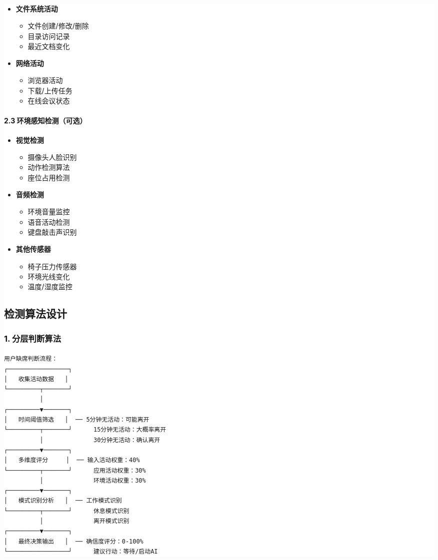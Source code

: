 - **文件系统活动**
  - 文件创建/修改/删除
  - 目录访问记录
  - 最近文档变化

- **网络活动**
  - 浏览器活动
  - 下载/上传任务
  - 在线会议状态

#### 2.3 环境感知检测（可选）
- **视觉检测**
  - 摄像头人脸识别
  - 动作检测算法
  - 座位占用检测

- **音频检测**
  - 环境音量监控
  - 语音活动检测
  - 键盘敲击声识别

- **其他传感器**
  - 椅子压力传感器
  - 环境光线变化
  - 温度/湿度监控

## 检测算法设计

### 1. 分层判断算法

```
用户缺席判断流程：
┌─────────────────┐
│   收集活动数据   │
└─────────┬───────┘
          │
┌─────────▼───────┐
│   时间阈值筛选   │  ── 5分钟无活动：可能离开
└─────────┬───────┘      15分钟无活动：大概率离开
          │              30分钟无活动：确认离开
┌─────────▼───────┐
│   多维度评分     │  ── 输入活动权重：40%
└─────────┬───────┘      应用活动权重：30%
          │              环境活动权重：30%
┌─────────▼───────┐
│   模式识别分析   │  ── 工作模式识别
└─────────┬───────┘      休息模式识别
          │              离开模式识别
┌─────────▼───────┐
│   最终决策输出   │  ── 确信度评分：0-100%
└─────────────────┘      建议行动：等待/启动AI
```
